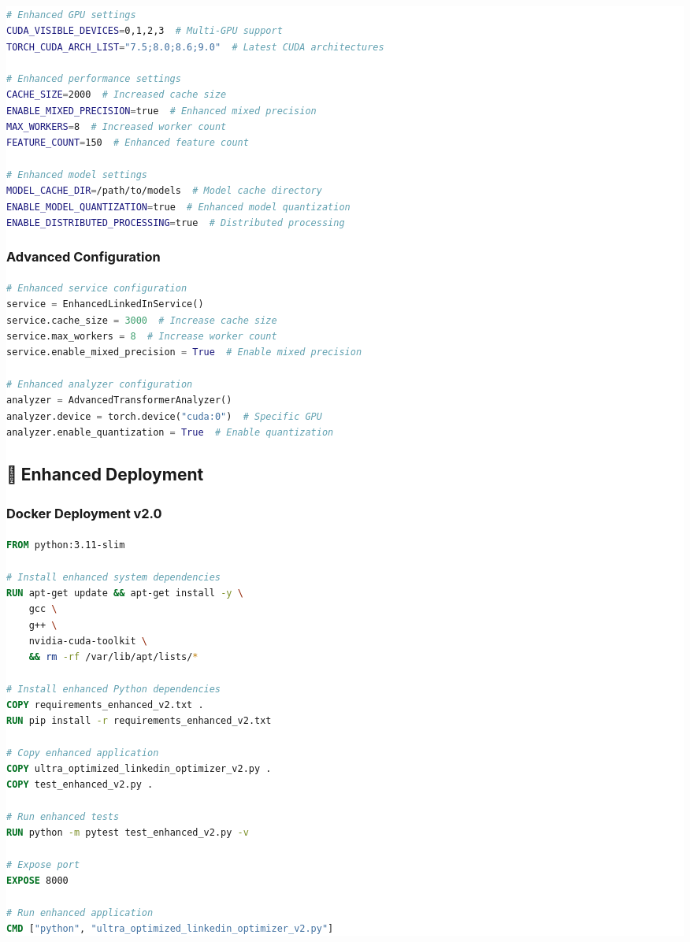 ```bash
# Enhanced GPU settings
CUDA_VISIBLE_DEVICES=0,1,2,3  # Multi-GPU support
TORCH_CUDA_ARCH_LIST="7.5;8.0;8.6;9.0"  # Latest CUDA architectures

# Enhanced performance settings
CACHE_SIZE=2000  # Increased cache size
ENABLE_MIXED_PRECISION=true  # Enhanced mixed precision
MAX_WORKERS=8  # Increased worker count
FEATURE_COUNT=150  # Enhanced feature count

# Enhanced model settings
MODEL_CACHE_DIR=/path/to/models  # Model cache directory
ENABLE_MODEL_QUANTIZATION=true  # Enhanced model quantization
ENABLE_DISTRIBUTED_PROCESSING=true  # Distributed processing
```

### Advanced Configuration

```python
# Enhanced service configuration
service = EnhancedLinkedInService()
service.cache_size = 3000  # Increase cache size
service.max_workers = 8  # Increase worker count
service.enable_mixed_precision = True  # Enable mixed precision

# Enhanced analyzer configuration
analyzer = AdvancedTransformerAnalyzer()
analyzer.device = torch.device("cuda:0")  # Specific GPU
analyzer.enable_quantization = True  # Enable quantization
```

## 🚀 Enhanced Deployment

### Docker Deployment v2.0

```dockerfile
FROM python:3.11-slim

# Install enhanced system dependencies
RUN apt-get update && apt-get install -y \
    gcc \
    g++ \
    nvidia-cuda-toolkit \
    && rm -rf /var/lib/apt/lists/*

# Install enhanced Python dependencies
COPY requirements_enhanced_v2.txt .
RUN pip install -r requirements_enhanced_v2.txt

# Copy enhanced application
COPY ultra_optimized_linkedin_optimizer_v2.py .
COPY test_enhanced_v2.py .

# Run enhanced tests
RUN python -m pytest test_enhanced_v2.py -v

# Expose port
EXPOSE 8000

# Run enhanced application
CMD ["python", "ultra_optimized_linkedin_optimizer_v2.py"]
```
